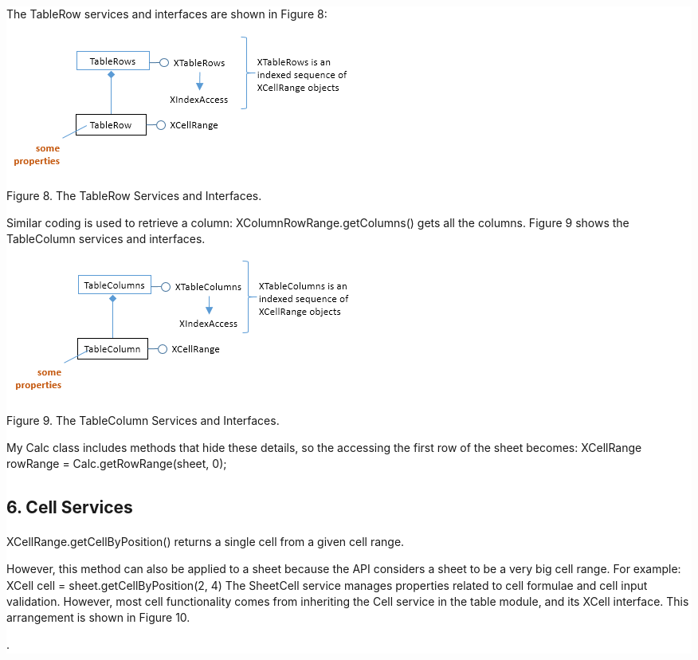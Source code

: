 The TableRow services and interfaces are shown in Figure 8: 
 

![](images/19-Calc_API_Overview-8.png)

Figure 8. The TableRow Services and Interfaces. 

 
Similar coding is used to retrieve a column: XColumnRowRange.getColumns() gets 
all the columns. Figure 9 shows the TableColumn services and interfaces. 

 

![](images/19-Calc_API_Overview-9.png)

Figure 9. The TableColumn Services and Interfaces. 

 
My Calc class includes methods that hide these details, so the accessing the first row 
of the sheet becomes: 
XCellRange rowRange = Calc.getRowRange(sheet, 0); 
 
 
## 6.  Cell Services 

XCellRange.getCellByPosition() returns a single cell from a given cell range. 

However, this method can also be applied to a sheet because the API considers a sheet 
to be a very big cell range. For example: 
XCell cell = sheet.getCellByPosition(2, 4) 
The SheetCell service manages properties related to cell formulae and cell input 
validation. However, most cell functionality comes from inheriting the Cell service in 
the table module, and its XCell interface. This arrangement is shown in Figure 10. 

. 

